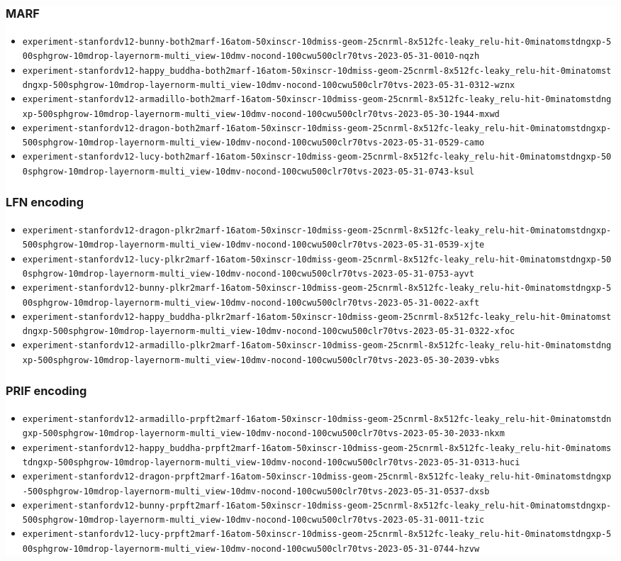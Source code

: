 ### MARF
- `experiment-stanfordv12-bunny-both2marf-16atom-50xinscr-10dmiss-geom-25cnrml-8x512fc-leaky_relu-hit-0minatomstdngxp-500sphgrow-10mdrop-layernorm-multi_view-10dmv-nocond-100cwu500clr70tvs-2023-05-31-0010-nqzh`
- `experiment-stanfordv12-happy_buddha-both2marf-16atom-50xinscr-10dmiss-geom-25cnrml-8x512fc-leaky_relu-hit-0minatomstdngxp-500sphgrow-10mdrop-layernorm-multi_view-10dmv-nocond-100cwu500clr70tvs-2023-05-31-0312-wznx`
- `experiment-stanfordv12-armadillo-both2marf-16atom-50xinscr-10dmiss-geom-25cnrml-8x512fc-leaky_relu-hit-0minatomstdngxp-500sphgrow-10mdrop-layernorm-multi_view-10dmv-nocond-100cwu500clr70tvs-2023-05-30-1944-mxwd`
- `experiment-stanfordv12-dragon-both2marf-16atom-50xinscr-10dmiss-geom-25cnrml-8x512fc-leaky_relu-hit-0minatomstdngxp-500sphgrow-10mdrop-layernorm-multi_view-10dmv-nocond-100cwu500clr70tvs-2023-05-31-0529-camo`
- `experiment-stanfordv12-lucy-both2marf-16atom-50xinscr-10dmiss-geom-25cnrml-8x512fc-leaky_relu-hit-0minatomstdngxp-500sphgrow-10mdrop-layernorm-multi_view-10dmv-nocond-100cwu500clr70tvs-2023-05-31-0743-ksul`

### LFN encoding
- `experiment-stanfordv12-dragon-plkr2marf-16atom-50xinscr-10dmiss-geom-25cnrml-8x512fc-leaky_relu-hit-0minatomstdngxp-500sphgrow-10mdrop-layernorm-multi_view-10dmv-nocond-100cwu500clr70tvs-2023-05-31-0539-xjte`
- `experiment-stanfordv12-lucy-plkr2marf-16atom-50xinscr-10dmiss-geom-25cnrml-8x512fc-leaky_relu-hit-0minatomstdngxp-500sphgrow-10mdrop-layernorm-multi_view-10dmv-nocond-100cwu500clr70tvs-2023-05-31-0753-ayvt`
- `experiment-stanfordv12-bunny-plkr2marf-16atom-50xinscr-10dmiss-geom-25cnrml-8x512fc-leaky_relu-hit-0minatomstdngxp-500sphgrow-10mdrop-layernorm-multi_view-10dmv-nocond-100cwu500clr70tvs-2023-05-31-0022-axft`
- `experiment-stanfordv12-happy_buddha-plkr2marf-16atom-50xinscr-10dmiss-geom-25cnrml-8x512fc-leaky_relu-hit-0minatomstdngxp-500sphgrow-10mdrop-layernorm-multi_view-10dmv-nocond-100cwu500clr70tvs-2023-05-31-0322-xfoc`
- `experiment-stanfordv12-armadillo-plkr2marf-16atom-50xinscr-10dmiss-geom-25cnrml-8x512fc-leaky_relu-hit-0minatomstdngxp-500sphgrow-10mdrop-layernorm-multi_view-10dmv-nocond-100cwu500clr70tvs-2023-05-30-2039-vbks`

### PRIF encoding
- `experiment-stanfordv12-armadillo-prpft2marf-16atom-50xinscr-10dmiss-geom-25cnrml-8x512fc-leaky_relu-hit-0minatomstdngxp-500sphgrow-10mdrop-layernorm-multi_view-10dmv-nocond-100cwu500clr70tvs-2023-05-30-2033-nkxm`
- `experiment-stanfordv12-happy_buddha-prpft2marf-16atom-50xinscr-10dmiss-geom-25cnrml-8x512fc-leaky_relu-hit-0minatomstdngxp-500sphgrow-10mdrop-layernorm-multi_view-10dmv-nocond-100cwu500clr70tvs-2023-05-31-0313-huci`
- `experiment-stanfordv12-dragon-prpft2marf-16atom-50xinscr-10dmiss-geom-25cnrml-8x512fc-leaky_relu-hit-0minatomstdngxp-500sphgrow-10mdrop-layernorm-multi_view-10dmv-nocond-100cwu500clr70tvs-2023-05-31-0537-dxsb`
- `experiment-stanfordv12-bunny-prpft2marf-16atom-50xinscr-10dmiss-geom-25cnrml-8x512fc-leaky_relu-hit-0minatomstdngxp-500sphgrow-10mdrop-layernorm-multi_view-10dmv-nocond-100cwu500clr70tvs-2023-05-31-0011-tzic`
- `experiment-stanfordv12-lucy-prpft2marf-16atom-50xinscr-10dmiss-geom-25cnrml-8x512fc-leaky_relu-hit-0minatomstdngxp-500sphgrow-10mdrop-layernorm-multi_view-10dmv-nocond-100cwu500clr70tvs-2023-05-31-0744-hzvw`
